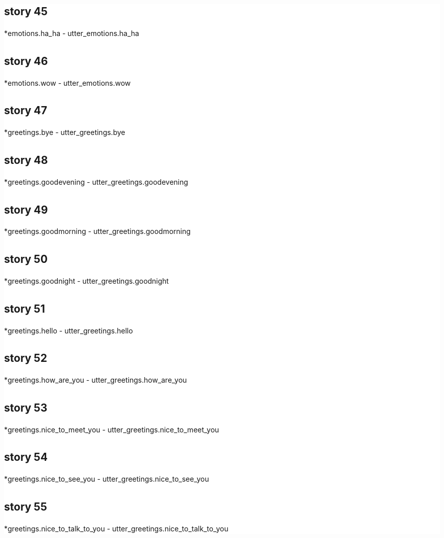 ## story 45
*emotions.ha_ha
    - utter_emotions.ha_ha

## story 46
*emotions.wow
    - utter_emotions.wow

## story 47
*greetings.bye
    - utter_greetings.bye

## story 48
*greetings.goodevening
    - utter_greetings.goodevening

## story 49
*greetings.goodmorning
    - utter_greetings.goodmorning

## story 50
*greetings.goodnight
    - utter_greetings.goodnight

## story 51
*greetings.hello
    - utter_greetings.hello

## story 52
*greetings.how_are_you
    - utter_greetings.how_are_you

## story 53
*greetings.nice_to_meet_you
    - utter_greetings.nice_to_meet_you

## story 54
*greetings.nice_to_see_you
    - utter_greetings.nice_to_see_you

## story 55
*greetings.nice_to_talk_to_you
    - utter_greetings.nice_to_talk_to_you
